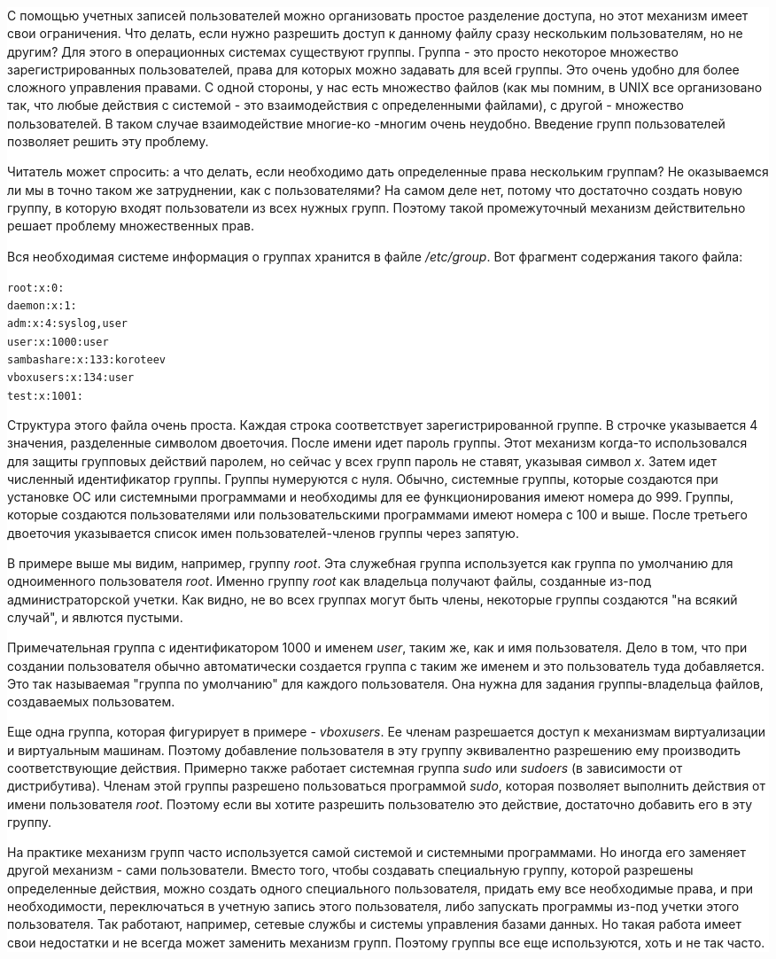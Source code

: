 С помощью учетных записей пользователей можно организовать простое разделение доступа, но этот механизм имеет свои ограничения. Что делать, если нужно разрешить доступ к данному файлу сразу нескольким пользователям, но не другим? Для этого в операционных системах существуют группы. Группа - это просто некоторое множество зарегистрированных пользователей, права для которых можно задавать для всей группы. Это очень удобно для более сложного управления правами. С одной стороны, у нас есть множество файлов (как мы помним, в UNIX все организовано так, что любые действия с системой - это взаимодействия с определенными файлами), с другой - множество пользователей. В таком случае взаимодействие многие-ко -многим очень неудобно. Введение групп пользователей позволяет решить эту проблему.

Читатель может спросить: а что делать, если необходимо дать определенные права нескольким группам? Не оказываемся ли мы в точно таком же затруднении, как с пользователями? На самом деле нет, потому что достаточно создать новую группу, в которую входят пользователи из всех нужных групп. Поэтому такой промежуточный механизм действительно решает проблему множественных прав.

Вся необходимая системе информация о группах хранится в файле _/etc/group_. Вот фрагмент содержания такого файла:

```
root:x:0:
daemon:x:1:
adm:x:4:syslog,user
user:x:1000:user
sambashare:x:133:koroteev
vboxusers:x:134:user
test:x:1001:
```

Структура этого файла очень проста. Каждая строка соответствует зарегистрированной группе. В строчке указывается 4 значения, разделенные символом двоеточия. После имени идет пароль группы. Этот механизм когда-то использовался для защиты групповых действий паролем, но сейчас у всех групп пароль не ставят, указывая символ _x_. Затем идет численный идентификатор группы. Группы нумеруются с нуля. Обычно, системные группы, которые создаются при установке ОС или системными программами и необходимы для ее функционирования имеют номера до 999. Группы, которые создаются пользователями или пользовательскими программами имеют номера с 100 и выше. После третьего двоеточия указывается список имен пользователей-членов группы через запятую.

В примере выше мы видим, например, группу _root_. Эта служебная группа используется как группа по умолчанию для одноименного пользователя _root_. Именно группу _root_ как владельца получают файлы, созданные из-под администраторской учетки. Как видно, не во всех группах могут быть члены, некоторые группы создаются "на всякий случай", и явлются пустыми.

Примечательная группа с идентификатором 1000 и именем _user_, таким же, как и имя пользователя. Дело в том, что при создании пользователя обычно автоматически создается группа с таким же именем и это пользователь туда добавляется. Это так называемая "группа по умолчанию" для каждого пользователя. Она нужна для задания группы-владельца файлов, создаваемых пользоватем.

Еще одна группа, которая фигурирует в примере - _vboxusers_. Ее членам разрешается доступ к механизмам виртуализации и виртуальным машинам. Поэтому добавление пользователя в эту группу эквивалентно разрешению ему производить соответствующие действия. Примерно также работает системная группа _sudo_ или _sudoers_ (в зависимости от дистрибутива). Членам этой группы разрешено пользоваться программой _sudo_, которая позволяет выполнить действия от имени пользователя _root_. Поэтому если вы хотите разрешить пользователю это действие, достаточно добавить его в эту группу. 

На практике механизм групп часто используется  самой системой и системными программами. Но иногда его заменяет другой механизм - сами пользователи. Вместо того, чтобы создавать специальную группу, которой разрешены определенные действия, можно создать одного специального пользователя, придать ему все необходимые права, и при необходимости, переключаться в учетную запись этого пользователя, либо запускать программы из-под учетки этого пользователя. Так работают, например, сетевые службы и системы управления базами данных. Но такая работа имеет свои недостатки и не всегда может заменить механизм групп. Поэтому группы все еще используются, хоть и не так часто.
